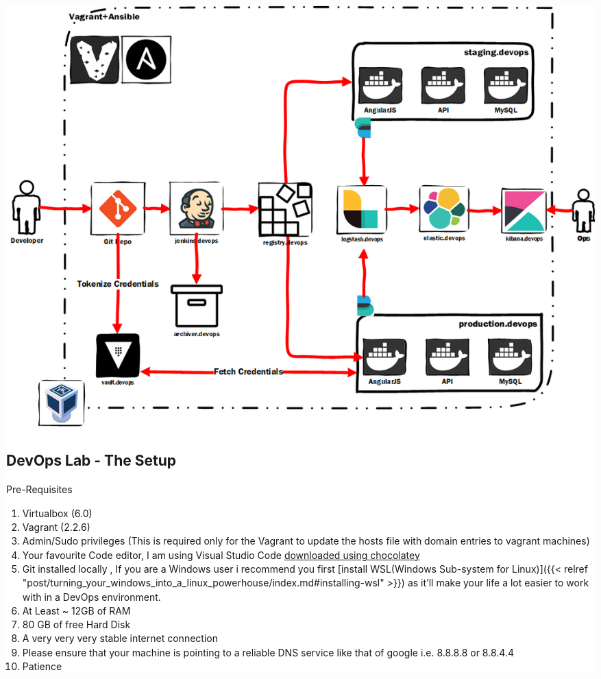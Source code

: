 ![DevOps Lab - Architecture](img/1.png)

## DevOps Lab - The Setup

Pre-Requisites 

1. Virtualbox (6.0) 
2. Vagrant (2.2.6)
3. Admin/Sudo privileges (This is required only for the Vagrant to update the hosts file with domain entries to vagrant machines)
4. Your favourite Code editor, I am using Visual Studio Code [downloaded using chocolatey](https://www.rohitsalecha.com/post/turning_your_windows_into_a_linux_powerhouse/#chocolatey-windows-package-manager)
5. Git installed locally , If you are a Windows user i recommend you first [install WSL(Windows Sub-system for Linux)]({{< relref "post/turning_your_windows_into_a_linux_powerhouse/index.md#installing-wsl" >}}) as it’ll make your life a lot easier to work with in a DevOps environment.
6. At Least ~ 12GB of RAM
7. 80 GB of free Hard Disk
8. A very very very stable internet connection
9. Please ensure that your machine is pointing to a reliable DNS service like that of google i.e. 8.8.8.8 or 8.8.4.4
10. Patience
